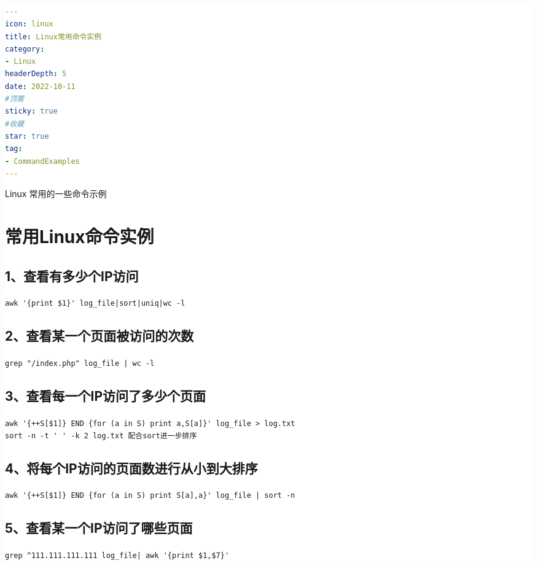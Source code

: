 ```yaml
---
icon: linux
title: Linux常用命令实例
category: 
- Linux
headerDepth: 5
date: 2022-10-11
#顶置
sticky: true
#收藏
star: true
tag:
- CommandExamples
---
```


Linux 常用的一些命令示例



# 常用Linux命令实例

## 1、查看有多少个IP访问

```shell
awk '{print $1}' log_file|sort|uniq|wc -l
```

## 2、查看某一个页面被访问的次数

```shell
grep "/index.php" log_file | wc -l
```

## 3、查看每一个IP访问了多少个页面

```shell
awk '{++S[$1]} END {for (a in S) print a,S[a]}' log_file > log.txt
sort -n -t ' ' -k 2 log.txt 配合sort进一步排序
```

## 4、将每个IP访问的页面数进行从小到大排序

```shell
awk '{++S[$1]} END {for (a in S) print S[a],a}' log_file | sort -n
```

## 5、查看某一个IP访问了哪些页面

```shell
grep ^111.111.111.111 log_file| awk '{print $1,$7}'
```
